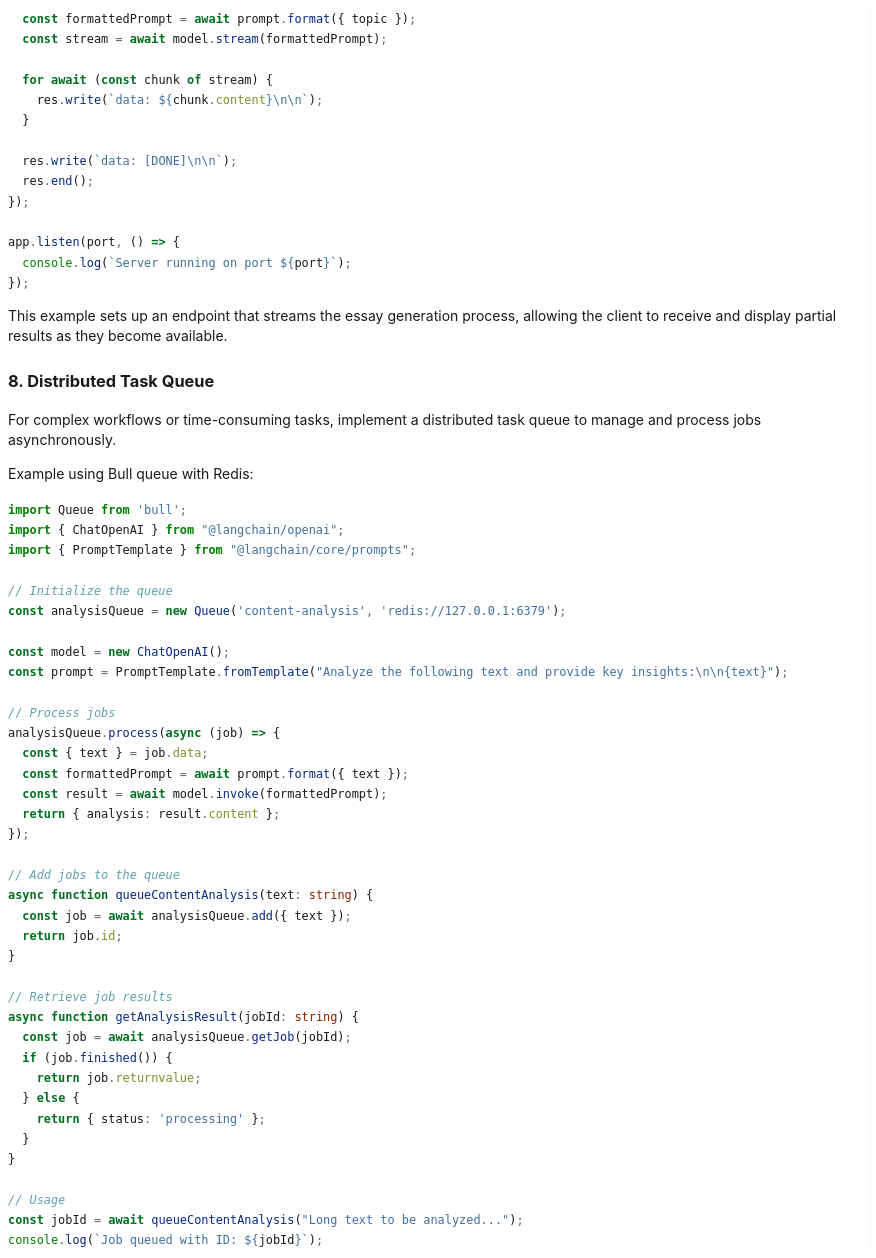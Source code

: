 ```typescript
  const formattedPrompt = await prompt.format({ topic });
  const stream = await model.stream(formattedPrompt);
  
  for await (const chunk of stream) {
    res.write(`data: ${chunk.content}\n\n`);
  }
  
  res.write(`data: [DONE]\n\n`);
  res.end();
});

app.listen(port, () => {
  console.log(`Server running on port ${port}`);
});
```

This example sets up an endpoint that streams the essay generation process, allowing the client to receive and display partial results as they become available.

### 8. Distributed Task Queue

For complex workflows or time-consuming tasks, implement a distributed task queue to manage and process jobs asynchronously.

Example using Bull queue with Redis:

```typescript
import Queue from 'bull';
import { ChatOpenAI } from "@langchain/openai";
import { PromptTemplate } from "@langchain/core/prompts";

// Initialize the queue
const analysisQueue = new Queue('content-analysis', 'redis://127.0.0.1:6379');

const model = new ChatOpenAI();
const prompt = PromptTemplate.fromTemplate("Analyze the following text and provide key insights:\n\n{text}");

// Process jobs
analysisQueue.process(async (job) => {
  const { text } = job.data;
  const formattedPrompt = await prompt.format({ text });
  const result = await model.invoke(formattedPrompt);
  return { analysis: result.content };
});

// Add jobs to the queue
async function queueContentAnalysis(text: string) {
  const job = await analysisQueue.add({ text });
  return job.id;
}

// Retrieve job results
async function getAnalysisResult(jobId: string) {
  const job = await analysisQueue.getJob(jobId);
  if (job.finished()) {
    return job.returnvalue;
  } else {
    return { status: 'processing' };
  }
}

// Usage
const jobId = await queueContentAnalysis("Long text to be analyzed...");
console.log(`Job queued with ID: ${jobId}`);
```